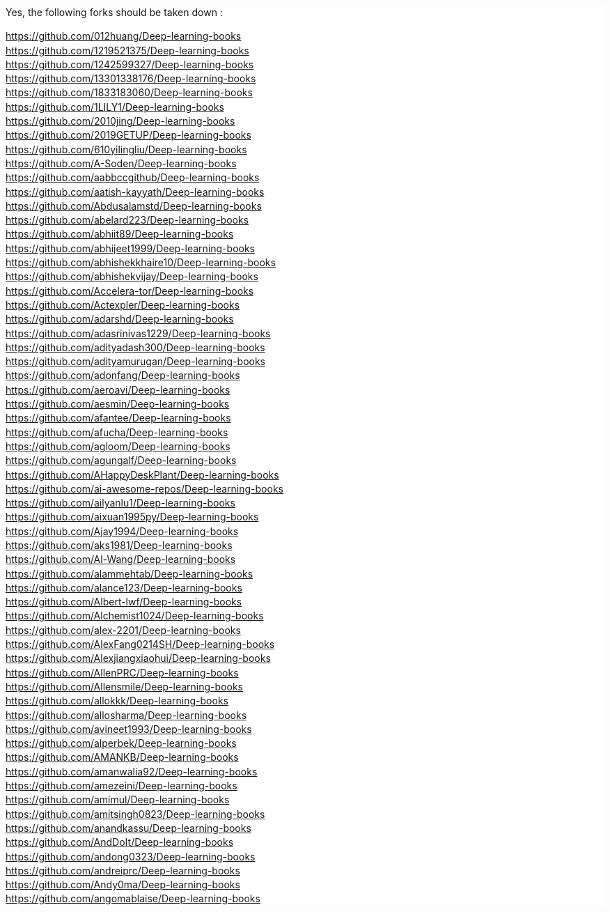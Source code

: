 Yes, the following forks should be taken down :
  
https://github.com/012huang/Deep-learning-books  
https://github.com/1219521375/Deep-learning-books  
https://github.com/1242599327/Deep-learning-books  
https://github.com/13301338176/Deep-learning-books  
https://github.com/1833183060/Deep-learning-books  
https://github.com/1LILY1/Deep-learning-books  
https://github.com/2010jing/Deep-learning-books  
https://github.com/2019GETUP/Deep-learning-books  
https://github.com/610yilingliu/Deep-learning-books  
https://github.com/A-Soden/Deep-learning-books  
https://github.com/aabbccgithub/Deep-learning-books  
https://github.com/aatish-kayyath/Deep-learning-books  
https://github.com/Abdusalamstd/Deep-learning-books  
https://github.com/abelard223/Deep-learning-books  
https://github.com/abhiit89/Deep-learning-books  
https://github.com/abhijeet1999/Deep-learning-books  
https://github.com/abhishekkhaire10/Deep-learning-books  
https://github.com/abhishekvijay/Deep-learning-books  
https://github.com/Accelera-tor/Deep-learning-books  
https://github.com/Actexpler/Deep-learning-books  
https://github.com/adarshd/Deep-learning-books  
https://github.com/adasrinivas1229/Deep-learning-books  
https://github.com/adityadash300/Deep-learning-books  
https://github.com/adityamurugan/Deep-learning-books  
https://github.com/adonfang/Deep-learning-books  
https://github.com/aeroavi/Deep-learning-books  
https://github.com/aesmin/Deep-learning-books  
https://github.com/afantee/Deep-learning-books  
https://github.com/afucha/Deep-learning-books  
https://github.com/agloom/Deep-learning-books  
https://github.com/agungalf/Deep-learning-books  
https://github.com/AHappyDeskPlant/Deep-learning-books  
https://github.com/ai-awesome-repos/Deep-learning-books  
https://github.com/ailyanlu1/Deep-learning-books  
https://github.com/aixuan1995py/Deep-learning-books  
https://github.com/Ajay1994/Deep-learning-books  
https://github.com/aks1981/Deep-learning-books  
https://github.com/Al-Wang/Deep-learning-books  
https://github.com/alammehtab/Deep-learning-books  
https://github.com/alance123/Deep-learning-books  
https://github.com/Albert-lwf/Deep-learning-books  
https://github.com/Alchemist1024/Deep-learning-books  
https://github.com/alex-2201/Deep-learning-books  
https://github.com/AlexFang0214SH/Deep-learning-books  
https://github.com/Alexjiangxiaohui/Deep-learning-books  
https://github.com/AllenPRC/Deep-learning-books  
https://github.com/Allensmile/Deep-learning-books  
https://github.com/allokkk/Deep-learning-books  
https://github.com/allosharma/Deep-learning-books  
https://github.com/avineet1993/Deep-learning-books  
https://github.com/alperbek/Deep-learning-books  
https://github.com/AMANKB/Deep-learning-books  
https://github.com/amanwalia92/Deep-learning-books  
https://github.com/amezeini/Deep-learning-books  
https://github.com/amimul/Deep-learning-books  
https://github.com/amitsingh0823/Deep-learning-books  
https://github.com/anandkassu/Deep-learning-books  
https://github.com/AndDoIt/Deep-learning-books  
https://github.com/andong0323/Deep-learning-books  
https://github.com/andreiprc/Deep-learning-books  
https://github.com/Andy0ma/Deep-learning-books  
https://github.com/angomablaise/Deep-learning-books  